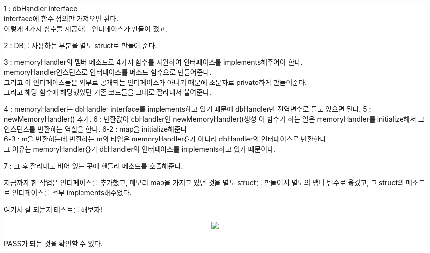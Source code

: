 1 : dbHandler interface <br />
    interface에 함수 정의만 가져오면 된다. <br />
이렇게 4가지 함수를 제공하는 인터페이스가 만들어 졌고, 

2 : DB를 사용하는 부분을 별도 struct로 만들어 준다. <br />

3 : memoryHandler의 맴버 메소드로 4가지 함수를 지원하여 인터페이스를 implements해주어야 한다. <br />
    memoryHandler인스턴스로 인터페이스를 메소드 함수으로 만들어준다. <br />
    그리고 이 인터페이스들은 외부로 공개되는 인터페이스가 아니기 때문에 소문자로 private하게 만들어준다. <br /> 
    그리고 해당 함수에 해당했었던 기존 코드들을 그대로 잘라내서 붙여준다. <br />

4 : memoryHandler는 dbHandler interface를 implements하고 있기 때문에 dbHandler만 전역변수로 들고 있으면 된다.
5 : newMemoryHandler() 추가.
6 : 반환값이 dbHandler인 newMemoryHandler()생성
    이 함수가 하는 일은 memoryHandler를 initialize해서 그 인스턴스를 반환하는 역할을 한다.
6-2 : map을 initialize해준다. <br />
6-3 : m을 반환하는데 반환하는 m의 타입은 memoryHandler{}가 아니라 dbHandler의 인터페이스로 반환한다. <br />
      그 이유는 memoryHandler{}가 dbHandler의 인터페이스를 implements하고 있기 때문이다. <br />
  
7 : 그 후 잘라내고 비어 있는 곳에 핸들러 메소드를 호출해준다. <br />

지금까지 한 작업은 인터페이스를 추가했고, 메모리 map을 가지고 있던 것을 별도 struct를 만들어서 별도의 맴버 변수로 옮겼고, 그 struct의 메소드로 인터페이스를 전부 implements해주었다. <br />

여기서 잘 되는지 테스트를 해보자! <br />
<p align = "center"> <img src = "https://user-images.githubusercontent.com/33046341/94105182-b46da480-fe73-11ea-9ea0-fae23211d042.png" width = 70%> </img></p> 
PASS가 되는 것을 확인할 수 있다. <br />

